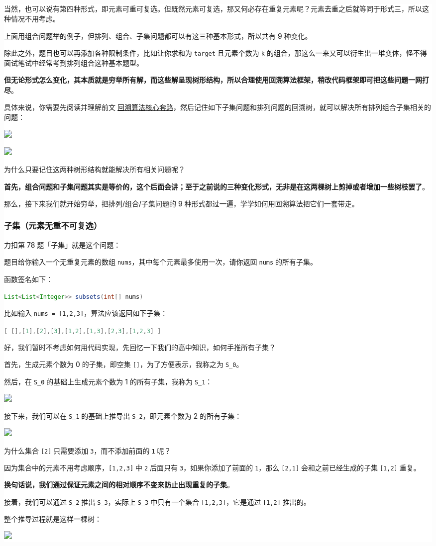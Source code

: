 当然，也可以说有第四种形式，即元素可重可复选。但既然元素可复选，那又何必存在重复元素呢？元素去重之后就等同于形式三，所以这种情况不用考虑。

上面用组合问题举的例子，但排列、组合、子集问题都可以有这三种基本形式，所以共有 9 种变化。

除此之外，题目也可以再添加各种限制条件，比如让你求和为 `target` 且元素个数为 `k` 的组合，那这么一来又可以衍生出一堆变体，怪不得面试笔试中经常考到排列组合这种基本题型。

**但无论形式怎么变化，其本质就是穷举所有解，而这些解呈现树形结构，所以合理使用回溯算法框架，稍改代码框架即可把这些问题一网打尽**。

具体来说，你需要先阅读并理解前文 [回溯算法核心套路](./../算法思维系列/回溯算法详解修订版.md)，然后记住如下子集问题和排列问题的回溯树，就可以解决所有排列组合子集相关的问题：

![](https://labuladong.github.io/pictures/排列组合/1.jpeg)

![](https://labuladong.github.io/pictures/排列组合/2.jpeg)

为什么只要记住这两种树形结构就能解决所有相关问题呢？

**首先，组合问题和子集问题其实是等价的，这个后面会讲；至于之前说的三种变化形式，无非是在这两棵树上剪掉或者增加一些树枝罢了**。

那么，接下来我们就开始穷举，把排列/组合/子集问题的 9 种形式都过一遍，学学如何用回溯算法把它们一套带走。

### 子集（元素无重不可复选）

力扣第 78 题「子集」就是这个问题：

题目给你输入一个无重复元素的数组 `nums`，其中每个元素最多使用一次，请你返回 `nums` 的所有子集。

函数签名如下：


```java
List<List<Integer>> subsets(int[] nums)
```

比如输入 `nums = [1,2,3]`，算法应该返回如下子集：

```java
[ [],[1],[2],[3],[1,2],[1,3],[2,3],[1,2,3] ]
```

好，我们暂时不考虑如何用代码实现，先回忆一下我们的高中知识，如何手推所有子集？

首先，生成元素个数为 0 的子集，即空集 `[]`，为了方便表示，我称之为 `S_0`。

然后，在 `S_0` 的基础上生成元素个数为 1 的所有子集，我称为 `S_1`：

![](https://labuladong.github.io/pictures/排列组合/3.jpeg)

接下来，我们可以在 `S_1` 的基础上推导出 `S_2`，即元素个数为 2 的所有子集：

![](https://labuladong.github.io/pictures/排列组合/4.jpeg)

为什么集合 `[2]` 只需要添加 `3`，而不添加前面的 `1` 呢？

因为集合中的元素不用考虑顺序，`[1,2,3]` 中 `2` 后面只有 `3`，如果你添加了前面的 `1`，那么 `[2,1]` 会和之前已经生成的子集 `[1,2]` 重复。

**换句话说，我们通过保证元素之间的相对顺序不变来防止出现重复的子集**。

接着，我们可以通过 `S_2` 推出 `S_3`，实际上 `S_3` 中只有一个集合 `[1,2,3]`，它是通过 `[1,2]` 推出的。

整个推导过程就是这样一棵树：

![](https://labuladong.github.io/pictures/排列组合/5.jpeg)
